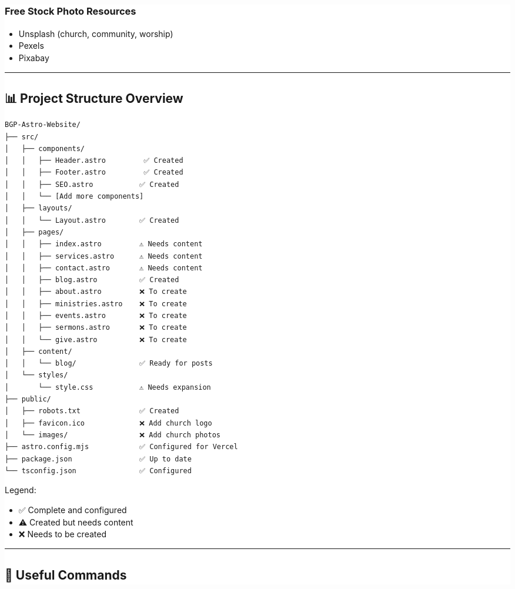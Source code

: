 ### Free Stock Photo Resources
- Unsplash (church, community, worship)
- Pexels
- Pixabay

---

## 📊 Project Structure Overview

```
BGP-Astro-Website/
├── src/
│   ├── components/
│   │   ├── Header.astro         ✅ Created
│   │   ├── Footer.astro         ✅ Created
│   │   ├── SEO.astro           ✅ Created
│   │   └── [Add more components]
│   ├── layouts/
│   │   └── Layout.astro        ✅ Created
│   ├── pages/
│   │   ├── index.astro         ⚠️ Needs content
│   │   ├── services.astro      ⚠️ Needs content
│   │   ├── contact.astro       ⚠️ Needs content
│   │   ├── blog.astro          ✅ Created
│   │   ├── about.astro         ❌ To create
│   │   ├── ministries.astro    ❌ To create
│   │   ├── events.astro        ❌ To create
│   │   ├── sermons.astro       ❌ To create
│   │   └── give.astro          ❌ To create
│   ├── content/
│   │   └── blog/               ✅ Ready for posts
│   └── styles/
│       └── style.css           ⚠️ Needs expansion
├── public/
│   ├── robots.txt              ✅ Created
│   ├── favicon.ico             ❌ Add church logo
│   └── images/                 ❌ Add church photos
├── astro.config.mjs            ✅ Configured for Vercel
├── package.json                ✅ Up to date
└── tsconfig.json               ✅ Configured
```

Legend:
- ✅ Complete and configured
- ⚠️ Created but needs content
- ❌ Needs to be created

---

## 🔧 Useful Commands
